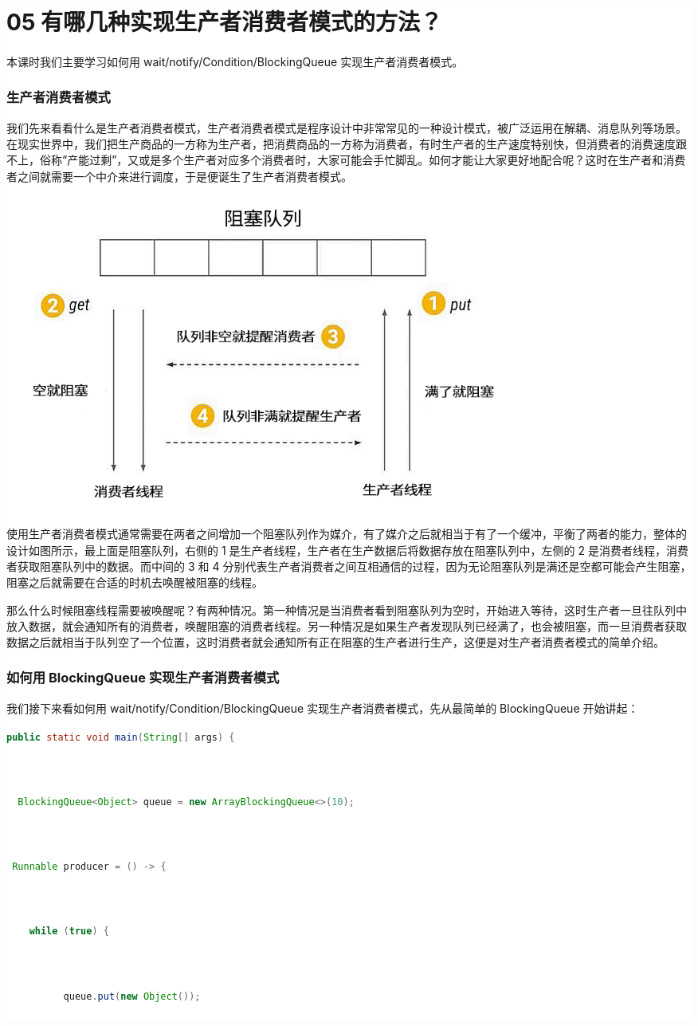 # 05 有哪几种实现生产者消费者模式的方法？

本课时我们主要学习如何用 wait/notify/Condition/BlockingQueue 实现生产者消费者模式。

### 生产者消费者模式

我们先来看看什么是生产者消费者模式，生产者消费者模式是程序设计中非常常见的一种设计模式，被广泛运用在解耦、消息队列等场景。在现实世界中，我们把生产商品的一方称为生产者，把消费商品的一方称为消费者，有时生产者的生产速度特别快，但消费者的消费速度跟不上，俗称“产能过剩”，又或是多个生产者对应多个消费者时，大家可能会手忙脚乱。如何才能让大家更好地配合呢？这时在生产者和消费者之间就需要一个中介来进行调度，于是便诞生了生产者消费者模式。

![img](assets/CgotOV3OJ3iAGcaiAAFrcv5xk9U160.png)

使用生产者消费者模式通常需要在两者之间增加一个阻塞队列作为媒介，有了媒介之后就相当于有了一个缓冲，平衡了两者的能力，整体的设计如图所示，最上面是阻塞队列，右侧的 1 是生产者线程，生产者在生产数据后将数据存放在阻塞队列中，左侧的 2 是消费者线程，消费者获取阻塞队列中的数据。而中间的 3 和 4 分别代表生产者消费者之间互相通信的过程，因为无论阻塞队列是满还是空都可能会产生阻塞，阻塞之后就需要在合适的时机去唤醒被阻塞的线程。

那么什么时候阻塞线程需要被唤醒呢？有两种情况。第一种情况是当消费者看到阻塞队列为空时，开始进入等待，这时生产者一旦往队列中放入数据，就会通知所有的消费者，唤醒阻塞的消费者线程。另一种情况是如果生产者发现队列已经满了，也会被阻塞，而一旦消费者获取数据之后就相当于队列空了一个位置，这时消费者就会通知所有正在阻塞的生产者进行生产，这便是对生产者消费者模式的简单介绍。

### 如何用 BlockingQueue 实现生产者消费者模式

我们接下来看如何用 wait/notify/Condition/BlockingQueue 实现生产者消费者模式，先从最简单的 BlockingQueue 开始讲起：

```java
public static void main(String[] args) {



  BlockingQueue<Object> queue = new ArrayBlockingQueue<>(10);



 Runnable producer = () -> {



    while (true) {



          queue.put(new Object());



```